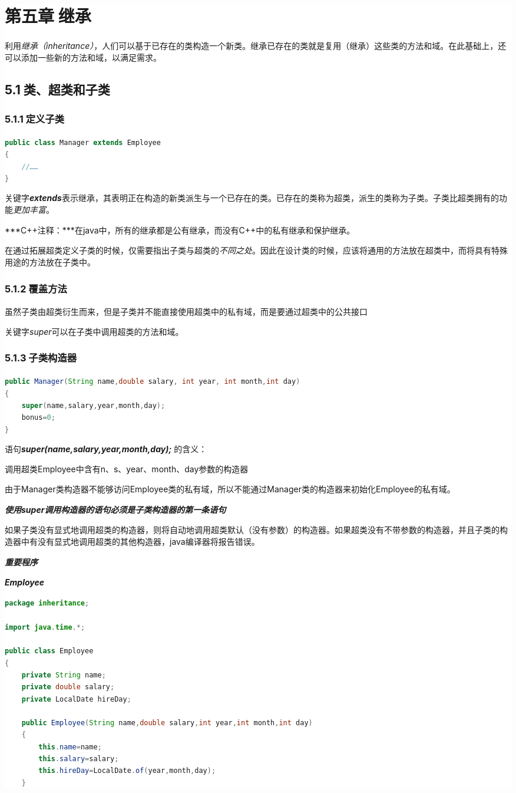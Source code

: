 # 第五章 继承

利用*继承（inheritance）*，人们可以基于已存在的类构造一个新类。继承已存在的类就是复用（继承）这些类的方法和域。在此基础上，还可以添加一些新的方法和域，以满足需求。

## 5.1	类、超类和子类

### 5.1.1	定义子类

```java
public class Manager extends Employee
{
	//……
}
```

关键字***extends***表示继承，其表明正在构造的新类派生与一个已存在的类。已存在的类称为超类，派生的类称为子类。子类比超类拥有的功能*更加丰富*。

***C++注释：***在java中，所有的继承都是公有继承，而没有C++中的私有继承和保护继承。

在通过拓展超类定义子类的时候，仅需要指出子类与超类的*不同之处*。因此在设计类的时候，应该将通用的方法放在超类中，而将具有特殊用途的方法放在子类中。

### 5.1.2	覆盖方法

虽然子类由超类衍生而来，但是子类并不能直接使用超类中的私有域，而是要通过超类中的公共接口

关键字*super*可以在子类中调用超类的方法和域。

### 5.1.3	子类构造器

```java
public Manager(String name,double salary, int year, int month,int day)
{
    super(name,salary,year,month,day);
    bonus=0;
}
```

语句***super(name,salary,year,month,day);*** 的含义：

调用超类Employee中含有n、s、year、month、day参数的构造器



由于Manager类构造器不能够访问Employee类的私有域，所以不能通过Manager类的构造器来初始化Employee的私有域。

***使用super调用构造器的语句必须是子类构造器的第一条语句***

如果子类没有显式地调用超类的构造器，则将自动地调用超类默认（没有参数）的构造器。如果超类没有不带参数的构造器，并且子类的构造器中有没有显式地调用超类的其他构造器，java编译器将报告错误。

***重要程序***

***Employee***

```java
package inheritance;

import java.time.*;

public class Employee
{
    private String name;
    private double salary;
    private LocalDate hireDay;

    public Employee(String name,double salary,int year,int month,int day)
    {
        this.name=name;
        this.salary=salary;
        this.hireDay=LocalDate.of(year,month,day);
    }
```